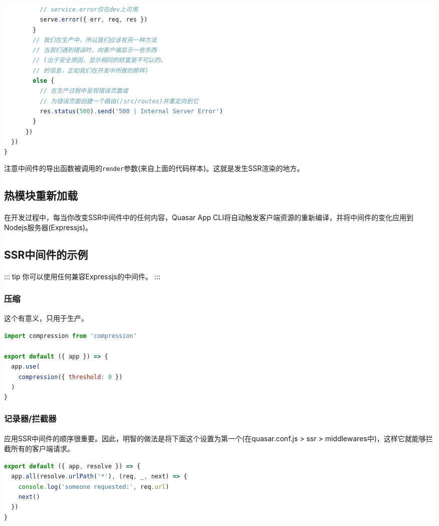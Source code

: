 ```js
          // service.error仅在dev上可用
          serve.error({ err, req, res })
        }
        // 我们在生产中，所以我们应该有另一种方法
        // 当我们遇到错误时，向客户端显示一些东西
        // (出于安全原因，显示相同的财富是不可以的。
        // 的信息，正如我们在开发中所做的那样)
        else {
          // 在生产过程中呈现错误页面或
          // 为错误页面创建一个路由(/src/routes)并重定向到它
          res.status(500).send('500 | Internal Server Error')
        }
      })
  })
}
```

注意中间件的导出函数被调用的`render`参数(来自上面的代码样本)。这就是发生SSR渲染的地方。

## 热模块重新加载

在开发过程中，每当你改变SSR中间件中的任何内容，Quasar App CLI将自动触发客户端资源的重新编译，并将中间件的变化应用到Nodejs服务器(Expressjs)。

## SSR中间件的示例

::: tip
你可以使用任何兼容Expressjs的中间件。
:::

### 压缩

这个有意义，只用于生产。

```js
import compression from 'compression'

export default ({ app }) => {
  app.use(
    compression({ threshold: 0 })
  )
}
```

### 记录器/拦截器

应用SSR中间件的顺序很重要。因此，明智的做法是将下面这个设置为第一个(在quasar.conf.js > ssr > middlewares中)，这样它就能够拦截所有的客户端请求。

```js
export default ({ app, resolve }) => {
  app.all(resolve.urlPath('*'), (req, _, next) => {
    console.log('someone requested:', req.url)
    next()
  })
}
```
